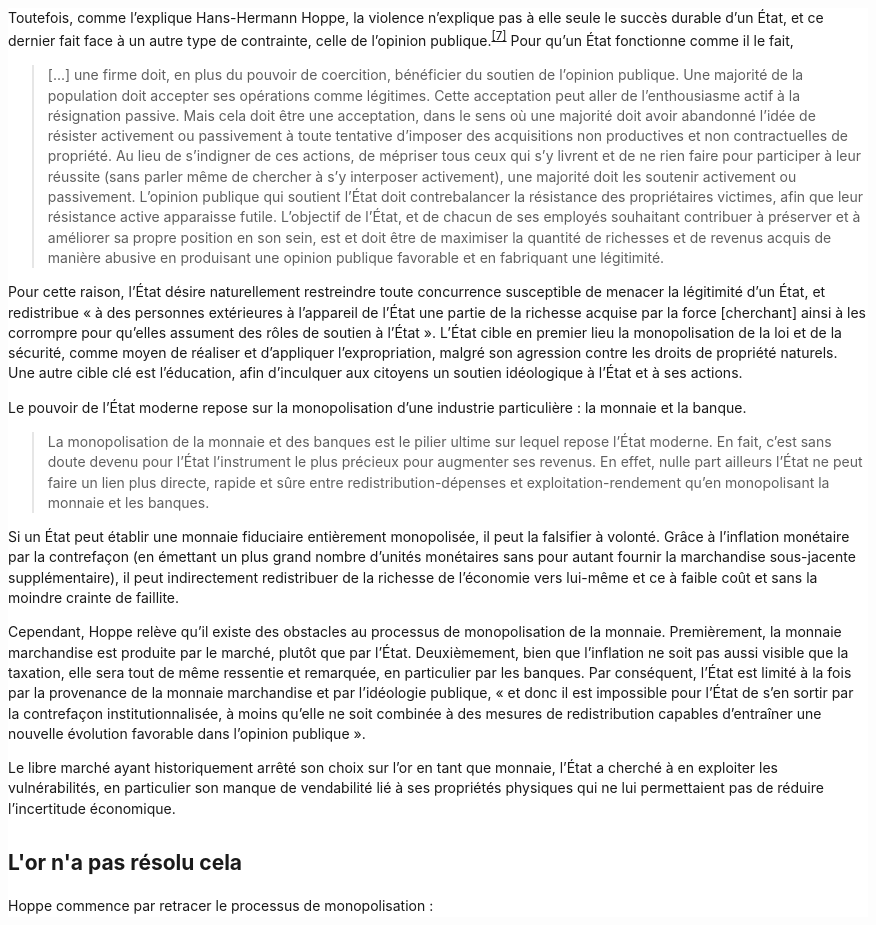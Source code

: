 Toutefois, comme l’explique Hans-Hermann Hoppe, la violence n’explique pas à elle seule le succès durable d’un État, et ce dernier fait face à un autre type de contrainte, celle de l’opinion publique.<sup><a href="#fn7" id="fnref7">[7]</a></sup> Pour qu’un État fonctionne comme il le fait,

> [...] une firme doit, en plus du pouvoir de coercition, bénéficier du soutien de l’opinion publique. Une majorité de la population doit accepter ses opérations comme légitimes. Cette acceptation peut aller de l’enthousiasme actif à la résignation passive. Mais cela doit être une acceptation, dans le sens où une majorité doit avoir abandonné l’idée de résister activement ou passivement à toute tentative d’imposer des acquisitions non productives et non contractuelles de propriété. Au lieu de s’indigner de ces actions, de mépriser tous ceux qui s’y livrent et de ne rien faire pour participer à leur réussite (sans parler même de chercher à s’y interposer activement), une majorité doit les soutenir activement ou passivement. L’opinion publique qui soutient l’État doit contrebalancer la résistance des propriétaires victimes, afin que leur résistance active apparaisse futile. L’objectif de l’État, et de chacun de ses employés souhaitant contribuer à préserver et à améliorer sa propre position en son sein, est et doit être de maximiser la quantité de richesses et de revenus acquis de manière abusive en produisant une opinion publique favorable et en fabriquant une légitimité.

Pour cette raison, l’État désire naturellement restreindre toute concurrence susceptible de menacer la légitimité d’un État, et redistribue « à des personnes extérieures à l’appareil de l’État une partie de la richesse acquise par la force \[cherchant\] ainsi à les corrompre pour qu’elles assument des rôles de soutien à l’État ». L’État cible en premier lieu la monopolisation de la loi et de la sécurité, comme moyen de réaliser et d’appliquer l’expropriation, malgré son agression contre les droits de propriété naturels. Une autre cible clé est l’éducation, afin d’inculquer aux citoyens un soutien idéologique à l’État et à ses actions.

Le pouvoir de l’État moderne repose sur la monopolisation d’une industrie particulière : la monnaie et la banque.

> La monopolisation de la monnaie et des banques est le pilier ultime sur lequel repose l’État moderne. En fait, c’est sans doute devenu pour l’État l’instrument le plus précieux pour augmenter ses revenus. En effet, nulle part ailleurs l’État ne peut faire un lien plus directe, rapide et sûre entre redistribution-dépenses et exploitation-rendement qu’en monopolisant la monnaie et les banques.

Si un État peut établir une monnaie fiduciaire entièrement monopolisée, il peut la falsifier à volonté. Grâce à l’inflation monétaire par la contrefaçon (en émettant un plus grand nombre d’unités monétaires sans pour autant fournir la marchandise sous-jacente supplémentaire), il peut indirectement redistribuer de la richesse de l’économie vers lui-même et ce à faible coût et sans la moindre crainte de faillite.

Cependant, Hoppe relève qu’il existe des obstacles au processus de monopolisation de la monnaie. Premièrement, la monnaie marchandise est produite par le marché, plutôt que par l’État. Deuxièmement, bien que l’inflation ne soit pas aussi visible que la taxation, elle sera tout de même ressentie et remarquée, en particulier par les banques. Par conséquent, l’État est limité à la fois par la provenance de la monnaie marchandise et par l’idéologie publique, « et donc il est impossible pour l’État de s’en sortir par la contrefaçon institutionnalisée, à moins qu’elle ne soit combinée à des mesures de redistribution capables d’entraîner une nouvelle évolution favorable dans l’opinion publique ».

Le libre marché ayant historiquement arrêté son choix sur l’or en tant que monnaie, l’État a cherché à en exploiter les vulnérabilités, en particulier son manque de vendabilité lié à ses propriétés physiques qui ne lui permettaient pas de réduire l’incertitude économique.

## L'or n'a pas résolu cela

Hoppe commence par retracer le processus de monopolisation :
